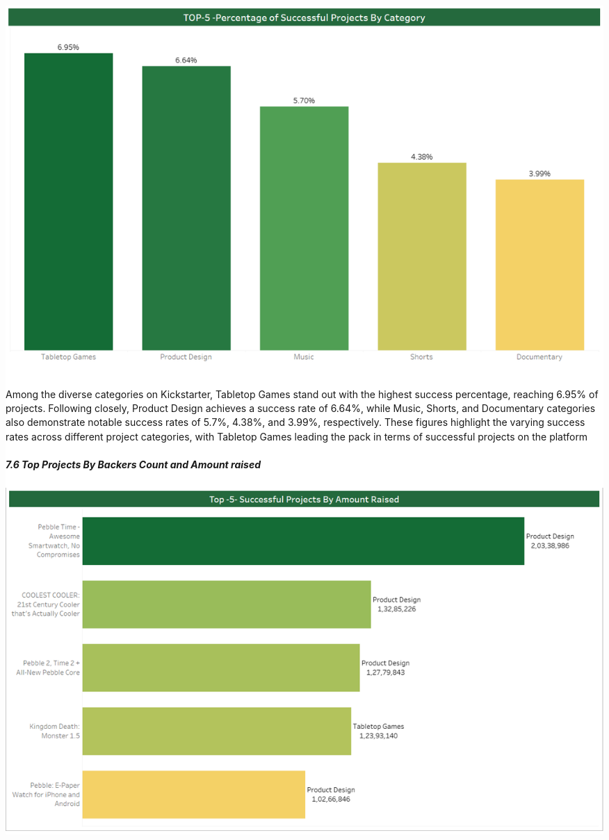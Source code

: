 ![categorywise success%](assets/images/T-5.png)  

Among the diverse categories on Kickstarter, Tabletop Games stand out with the highest success percentage, reaching 6.95% of projects. Following closely, Product Design achieves a success rate of 6.64%, while Music, Shorts, and Documentary categories also demonstrate notable success rates of 5.7%, 4.38%, and 3.99%, respectively. These figures highlight the varying success rates across different project categories, with Tabletop Games leading the pack in terms of successful projects on the platform 
##### 7.6 Top Projects By Backers Count and Amount raised 
![top project by amount](assets/images/T-6_1.png)